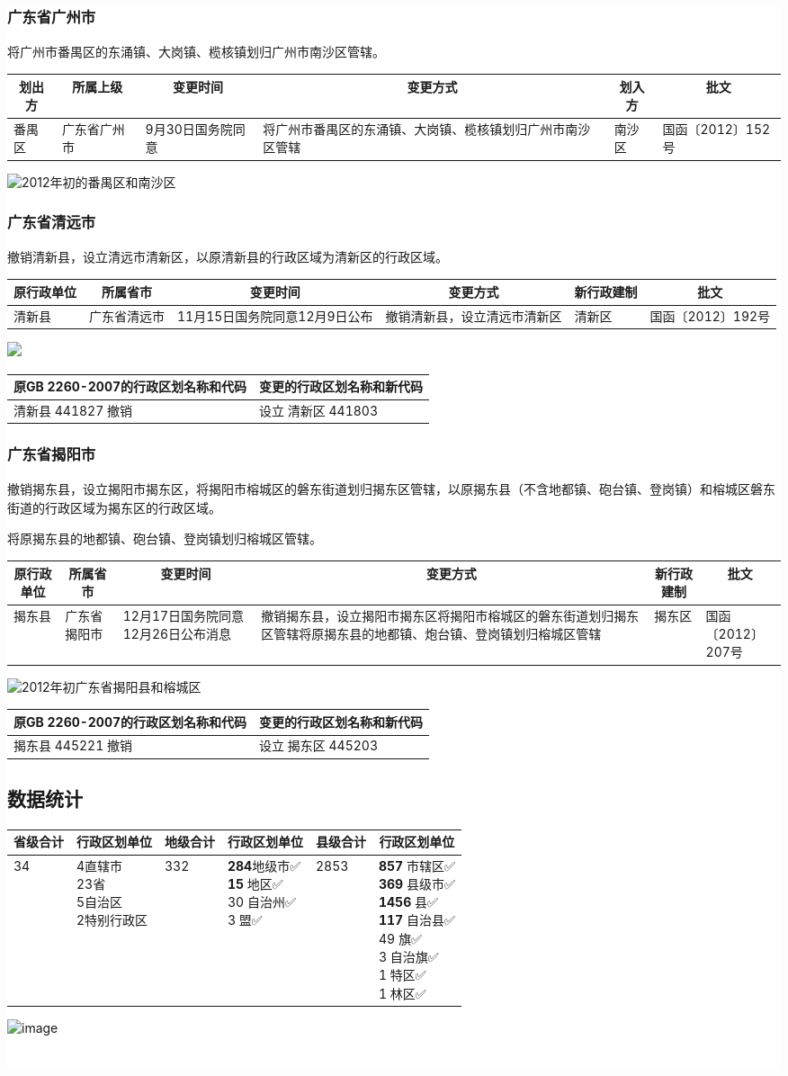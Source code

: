 ### 广东省广州市

将广州市番禺区的东涌镇、大岗镇、榄核镇划归广州市南沙区管辖。

|划出方|所属上级|变更时间|变更方式|划入方|批文|
| --------| --------------| -------------------| ------------------------------------------------------------| --------| -------------------|
|番禺区|广东省广州市|9月30日国务院同意|将广州市番禺区的东涌镇、大岗镇、榄核镇划归广州市南沙区管辖|南沙区|国函〔2012〕152号|

![2012年初的番禺区和南沙区](https://pics.landcover100.com/pics/20232323/network-asset-66b5aa4293e38-20240813165952-2xf3eum.webp)​

### 广东省清远市

撤销清新县，设立清远市清新区，以原清新县的行政区域为清新区的行政区域。

|原行政单位|所属省市|变更时间|变更方式|新行政建制|批文|
| ------------| --------------| -------------------------------| ------------------------------| ------------| -------------------|
|清新县|广东省清远市|11月15日国务院同意12月9日公布|撤销清新县，设立清远市清新区|清新区|国函〔2012〕192号|

![](https://pics.landcover100.com/pics/20232323/network-asset-66b5accdbed7d-20240813165952-tx51e5u.webp)​

|**原GB 2260-2007的行政区划名称和代码**|**变更的行政区划名称和新代码**|
| --------------------------| ---------------------------|
|清新县     441827   撤销|设立    清新区     441803|

### 广东省揭阳市

撤销揭东县，设立揭阳市揭东区，将揭阳市榕城区的磐东街道划归揭东区管辖，以原揭东县（不含地都镇、砲台镇、登岗镇）和榕城区磐东街道的行政区域为揭东区的行政区域。

将原揭东县的地都镇、砲台镇、登岗镇划归榕城区管辖。

|原行政单位|所属省市|变更时间|变更方式|新行政建制|批文|
| ------------| --------------| ------------------------------------| --------------------------------------------------------------------------------------------------------------------| ------------| -------------------|
|揭东县|广东省揭阳市|12月17日国务院同意12月26日公布消息|撤销揭东县，设立揭阳市揭东区将揭阳市榕城区的磐东街道划归揭东区管辖将原揭东县的地都镇、炮台镇、登岗镇划归榕城区管辖|揭东区|国函〔2012〕207号|

![2012年初广东省揭阳县和榕城区](https://pics.landcover100.com/pics/20232323/network-asset-66b5afad0e021-20240813165952-xe30347.webp)​

|**原GB 2260-2007的行政区划名称和代码**|**变更的行政区划名称和新代码**|
| -------------------------| ---------------------------|
|揭东县    445221   撤销|设立    揭东区     445203|

## 数据统计

|省级合计|行政区划单位|地级合计|行政区划单位|县级合计|行政区划单位|
| ----------| -------------------------------------| ----------| ----------------------------------------| ----------| ---------------------------------------------------------------------------------|
|34|4直辖市<br />23省<br />5自治区<br />2特别行政区|332|**284**地级市✅<br />**15** 地区✅<br />30 自治州✅<br />3 盟✅|2853|**857** 市辖区✅<br />**369** 县级市✅<br />**1456** 县✅<br />**117** 自治县✅<br />49 旗✅<br />3 自治旗✅<br />1 特区✅<br />1 林区✅|

![image](assets/image-20241121201026-gaz50xd.png)​

‍
